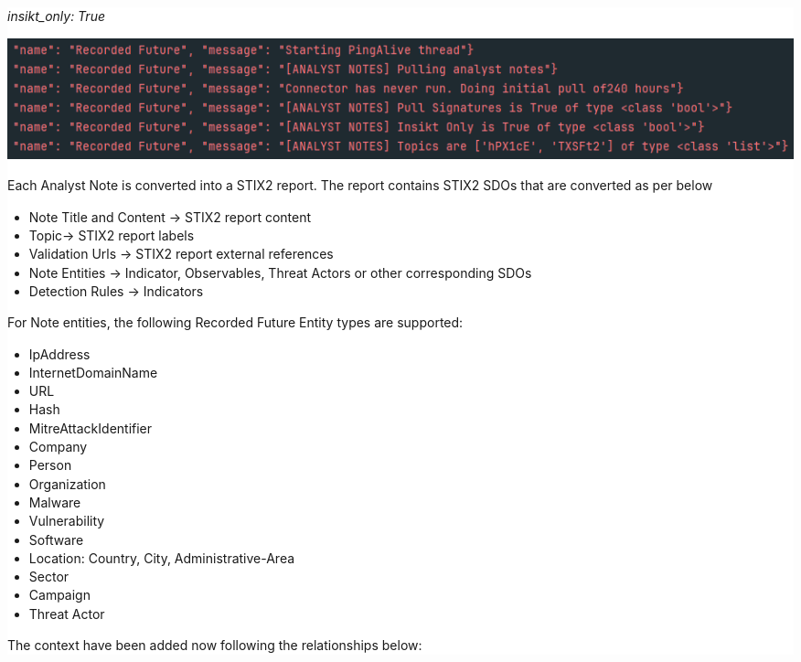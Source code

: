 _insikt_only: True_

![RF logs](./__docs__/media/rf-logs.png)

Each Analyst Note is converted into a STIX2 report. The report contains STIX2 SDOs that are converted as per below

- Note Title and Content -> STIX2 report content
- Topic-> STIX2 report labels
- Validation Urls -> STIX2 report external references
- Note Entities -> Indicator, Observables, Threat Actors or other corresponding SDOs
- Detection Rules -> Indicators

For Note entities, the following Recorded Future Entity types are supported:

- IpAddress
- InternetDomainName
- URL
- Hash
- MitreAttackIdentifier
- Company
- Person
- Organization
- Malware
- Vulnerability
- Software
- Location: Country, City, Administrative-Area
- Sector
- Campaign
- Threat Actor

The context have been added now following the relationships below:
